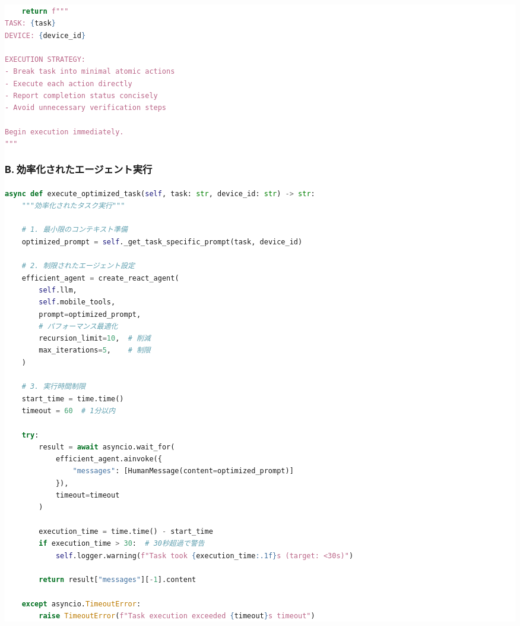 ```python
    return f"""
TASK: {task}
DEVICE: {device_id}

EXECUTION STRATEGY:
- Break task into minimal atomic actions
- Execute each action directly
- Report completion status concisely
- Avoid unnecessary verification steps

Begin execution immediately.
"""
```

### B. 効率化されたエージェント実行

```python
async def execute_optimized_task(self, task: str, device_id: str) -> str:
    """効率化されたタスク実行"""
    
    # 1. 最小限のコンテキスト準備
    optimized_prompt = self._get_task_specific_prompt(task, device_id)
    
    # 2. 制限されたエージェント設定
    efficient_agent = create_react_agent(
        self.llm,
        self.mobile_tools,
        prompt=optimized_prompt,
        # パフォーマンス最適化
        recursion_limit=10,  # 削減
        max_iterations=5,    # 制限
    )
    
    # 3. 実行時間制限
    start_time = time.time()
    timeout = 60  # 1分以内
    
    try:
        result = await asyncio.wait_for(
            efficient_agent.ainvoke({
                "messages": [HumanMessage(content=optimized_prompt)]
            }),
            timeout=timeout
        )
        
        execution_time = time.time() - start_time
        if execution_time > 30:  # 30秒超過で警告
            self.logger.warning(f"Task took {execution_time:.1f}s (target: <30s)")
            
        return result["messages"][-1].content
        
    except asyncio.TimeoutError:
        raise TimeoutError(f"Task execution exceeded {timeout}s timeout")
```
